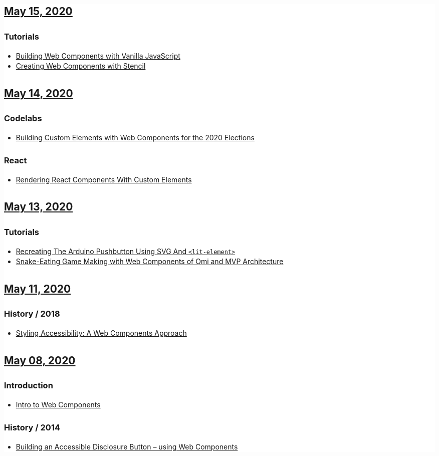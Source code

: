 ## [May 15, 2020](/content/2020/05/15/README.md)

### Tutorials

*   [Building Web Components with Vanilla JavaScript](https://dev.to/aspittel/building-web-components-with-vanilla-javascript--jho)
*   [Creating Web Components with Stencil](https://auth0.com/blog/creating-web-components-with-stencil/)

## [May 14, 2020](/content/2020/05/14/README.md)

### Codelabs

*   [Building Custom Elements with Web Components for the 2020 Elections](https://medium.com/stories-from-upstatement/building-custom-elements-with-web-components-for-the-2020-elections-f767ff9e9c6a)

### React

*   [Rendering React Components With Custom Elements](https://guillaumebriday.fr/rendering-react-components-with-custom-elements)

## [May 13, 2020](/content/2020/05/13/README.md)

### Tutorials

*   [Recreating The Arduino Pushbutton Using SVG And `<lit-element>`](https://www.smashingmagazine.com/2020/01/recreating-arduino-pushbutton-svg/)
*   [Snake-Eating Game Making with Web Components of Omi and MVP Architecture](https://dev.to/dntzhang/snake-eating-game-making-with-web-components-of-omi-and-mvp-architecture-206)

## [May 11, 2020](/content/2020/05/11/README.md)

### History / 2018

*   [Styling Accessibility: A Web Components Approach](https://medium.com/@cfscorreia/styling-accessibility-a-web-components-approach-dc2aa8123eb2)

## [May 08, 2020](/content/2020/05/08/README.md)

### Introduction

*   [Intro to Web Components](https://developer.salesforce.com/blogs/2020/01/intro-to-web-components.html)

### History / 2014

*   [Building an Accessible Disclosure Button – using Web Components](https://developer.paciellogroup.com/blog/2014/06/accessible-disclosure-button-using-web-components/)
